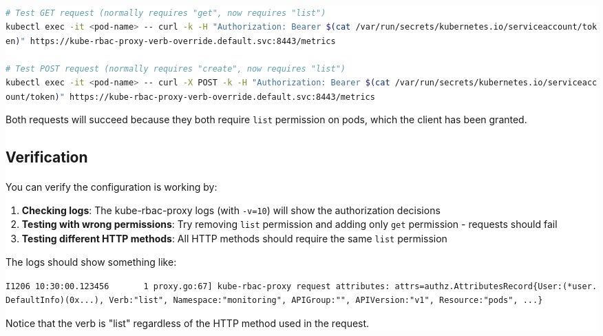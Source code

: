 ```bash
# Test GET request (normally requires "get", now requires "list")
kubectl exec -it <pod-name> -- curl -k -H "Authorization: Bearer $(cat /var/run/secrets/kubernetes.io/serviceaccount/token)" https://kube-rbac-proxy-verb-override.default.svc:8443/metrics

# Test POST request (normally requires "create", now requires "list")
kubectl exec -it <pod-name> -- curl -X POST -k -H "Authorization: Bearer $(cat /var/run/secrets/kubernetes.io/serviceaccount/token)" https://kube-rbac-proxy-verb-override.default.svc:8443/metrics
```

Both requests will succeed because they both require `list` permission on pods, which the client has been granted.

## Verification

You can verify the configuration is working by:

1. **Checking logs**: The kube-rbac-proxy logs (with `-v=10`) will show the authorization decisions
2. **Testing with wrong permissions**: Try removing `list` permission and adding only `get` permission - requests should fail
3. **Testing different HTTP methods**: All HTTP methods should require the same `list` permission

The logs should show something like:
```
I1206 10:30:00.123456       1 proxy.go:67] kube-rbac-proxy request attributes: attrs=authz.AttributesRecord{User:(*user.DefaultInfo)(0x...), Verb:"list", Namespace:"monitoring", APIGroup:"", APIVersion:"v1", Resource:"pods", ...}
```

Notice that the verb is "list" regardless of the HTTP method used in the request.